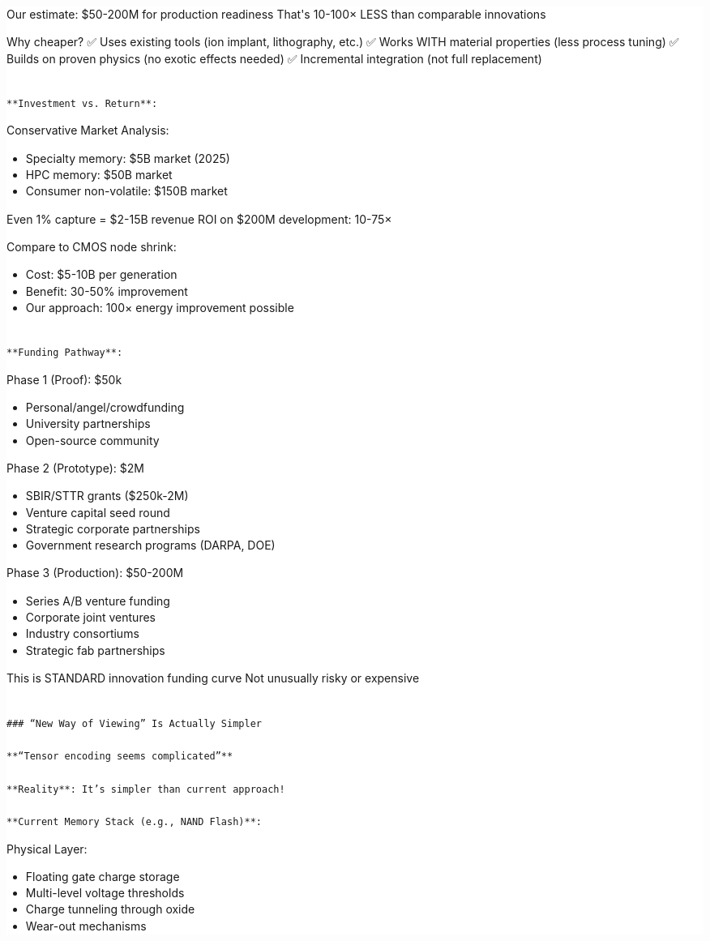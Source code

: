 Our estimate: $50-200M for production readiness
That's 10-100× LESS than comparable innovations

Why cheaper?
✅ Uses existing tools (ion implant, lithography, etc.)
✅ Works WITH material properties (less process tuning)
✅ Builds on proven physics (no exotic effects needed)
✅ Incremental integration (not full replacement)
```

**Investment vs. Return**:

```
Conservative Market Analysis:
- Specialty memory: $5B market (2025)
- HPC memory: $50B market
- Consumer non-volatile: $150B market

Even 1% capture = $2-15B revenue
ROI on $200M development: 10-75×

Compare to CMOS node shrink:
- Cost: $5-10B per generation
- Benefit: 30-50% improvement
- Our approach: 100× energy improvement possible
```

**Funding Pathway**:

```
Phase 1 (Proof): $50k
- Personal/angel/crowdfunding
- University partnerships
- Open-source community

Phase 2 (Prototype): $2M
- SBIR/STTR grants ($250k-2M)
- Venture capital seed round
- Strategic corporate partnerships
- Government research programs (DARPA, DOE)

Phase 3 (Production): $50-200M
- Series A/B venture funding
- Corporate joint ventures
- Industry consortiums
- Strategic fab partnerships

This is STANDARD innovation funding curve
Not unusually risky or expensive
```

### “New Way of Viewing” Is Actually Simpler

**“Tensor encoding seems complicated”**

**Reality**: It’s simpler than current approach!

**Current Memory Stack (e.g., NAND Flash)**:

```
Physical Layer:
- Floating gate charge storage
- Multi-level voltage thresholds
- Charge tunneling through oxide
- Wear-out mechanisms
